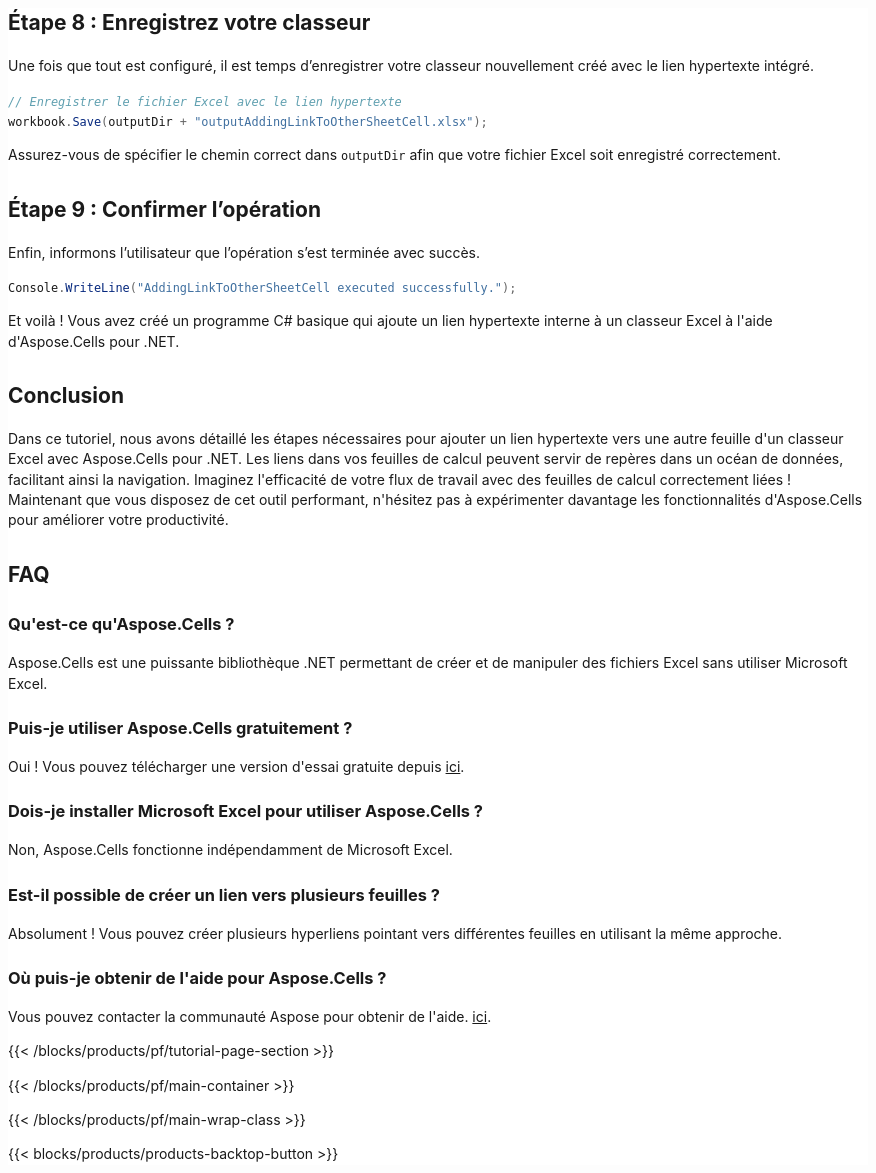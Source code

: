 ## Étape 8 : Enregistrez votre classeur
Une fois que tout est configuré, il est temps d’enregistrer votre classeur nouvellement créé avec le lien hypertexte intégré.
```csharp
// Enregistrer le fichier Excel avec le lien hypertexte
workbook.Save(outputDir + "outputAddingLinkToOtherSheetCell.xlsx");
```
Assurez-vous de spécifier le chemin correct dans `outputDir` afin que votre fichier Excel soit enregistré correctement.
## Étape 9 : Confirmer l’opération
Enfin, informons l’utilisateur que l’opération s’est terminée avec succès.
```csharp
Console.WriteLine("AddingLinkToOtherSheetCell executed successfully.");
```
Et voilà ! Vous avez créé un programme C# basique qui ajoute un lien hypertexte interne à un classeur Excel à l'aide d'Aspose.Cells pour .NET.
## Conclusion
Dans ce tutoriel, nous avons détaillé les étapes nécessaires pour ajouter un lien hypertexte vers une autre feuille d'un classeur Excel avec Aspose.Cells pour .NET. Les liens dans vos feuilles de calcul peuvent servir de repères dans un océan de données, facilitant ainsi la navigation. Imaginez l'efficacité de votre flux de travail avec des feuilles de calcul correctement liées ! Maintenant que vous disposez de cet outil performant, n'hésitez pas à expérimenter davantage les fonctionnalités d'Aspose.Cells pour améliorer votre productivité.
## FAQ
### Qu'est-ce qu'Aspose.Cells ?  
Aspose.Cells est une puissante bibliothèque .NET permettant de créer et de manipuler des fichiers Excel sans utiliser Microsoft Excel.
### Puis-je utiliser Aspose.Cells gratuitement ?  
Oui ! Vous pouvez télécharger une version d'essai gratuite depuis [ici](https://releases.aspose.com/).
### Dois-je installer Microsoft Excel pour utiliser Aspose.Cells ?  
Non, Aspose.Cells fonctionne indépendamment de Microsoft Excel.
### Est-il possible de créer un lien vers plusieurs feuilles ?  
Absolument ! Vous pouvez créer plusieurs hyperliens pointant vers différentes feuilles en utilisant la même approche.
### Où puis-je obtenir de l'aide pour Aspose.Cells ?  
Vous pouvez contacter la communauté Aspose pour obtenir de l'aide. [ici](https://forum.aspose.com/c/cells/9).

{{< /blocks/products/pf/tutorial-page-section >}}

{{< /blocks/products/pf/main-container >}}

{{< /blocks/products/pf/main-wrap-class >}}

{{< blocks/products/products-backtop-button >}}